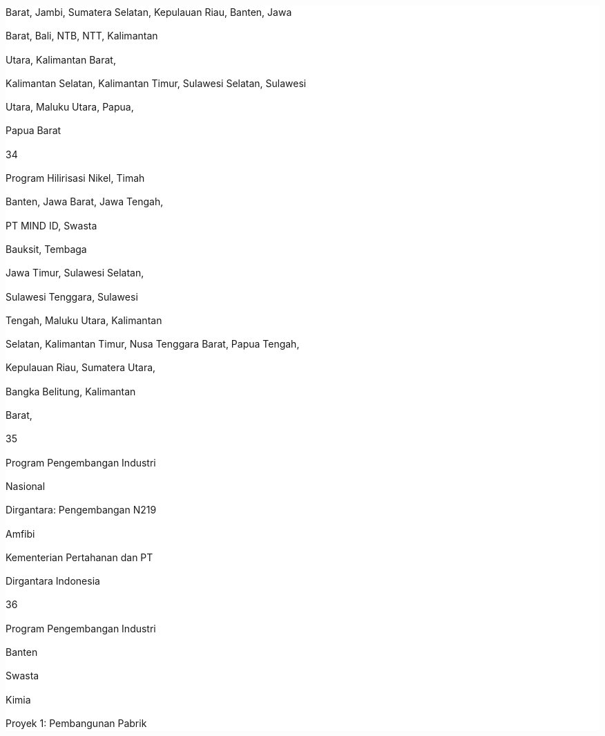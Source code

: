 Barat, Jambi, Sumatera Selatan,
Kepulauan Riau, Banten, Jawa

Barat, Bali, NTB, NTT, Kalimantan

Utara, Kalimantan Barat,

Kalimantan Selatan, Kalimantan
Timur, Sulawesi Selatan, Sulawesi

Utara, Maluku Utara, Papua,

Papua Barat

34

Program Hilirisasi Nikel, Timah

Banten, Jawa Barat, Jawa Tengah,

PT MIND ID, Swasta

Bauksit, Tembaga

Jawa Timur, Sulawesi Selatan,

Sulawesi Tenggara, Sulawesi

Tengah, Maluku Utara, Kalimantan

Selatan, Kalimantan Timur, Nusa
Tenggara Barat, Papua Tengah,

Kepulauan Riau, Sumatera Utara,

Bangka Belitung, Kalimantan

Barat,

35

Program Pengembangan Industri

Nasional

Dirgantara: Pengembangan N219

Amfibi

Kementerian Pertahanan dan PT

Dirgantara Indonesia

36

Program Pengembangan Industri

Banten

Swasta

Kimia

Proyek 1: Pembangunan Pabrik
